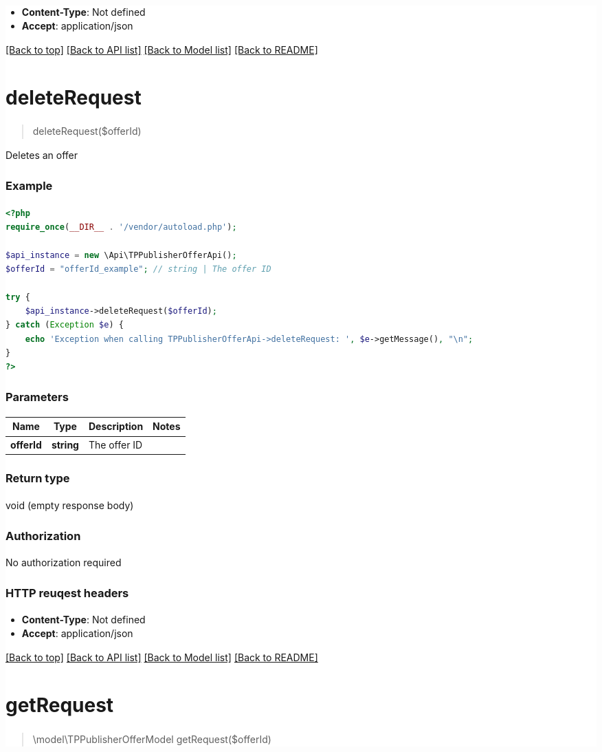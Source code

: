  - **Content-Type**: Not defined
 - **Accept**: application/json

[[Back to top]](#) [[Back to API list]](../README.md#documentation-for-api-endpoints) [[Back to Model list]](../README.md#documentation-for-models) [[Back to README]](../README.md)

# **deleteRequest**
> deleteRequest($offerId)

Deletes an offer



### Example 
```php
<?php
require_once(__DIR__ . '/vendor/autoload.php');

$api_instance = new \Api\TPPublisherOfferApi();
$offerId = "offerId_example"; // string | The offer ID

try { 
    $api_instance->deleteRequest($offerId);
} catch (Exception $e) {
    echo 'Exception when calling TPPublisherOfferApi->deleteRequest: ', $e->getMessage(), "\n";
}
?>
```

### Parameters

Name | Type | Description  | Notes
------------- | ------------- | ------------- | -------------
 **offerId** | **string**| The offer ID | 

### Return type

void (empty response body)

### Authorization

No authorization required

### HTTP reuqest headers

 - **Content-Type**: Not defined
 - **Accept**: application/json

[[Back to top]](#) [[Back to API list]](../README.md#documentation-for-api-endpoints) [[Back to Model list]](../README.md#documentation-for-models) [[Back to README]](../README.md)

# **getRequest**
> \model\TPPublisherOfferModel getRequest($offerId)
